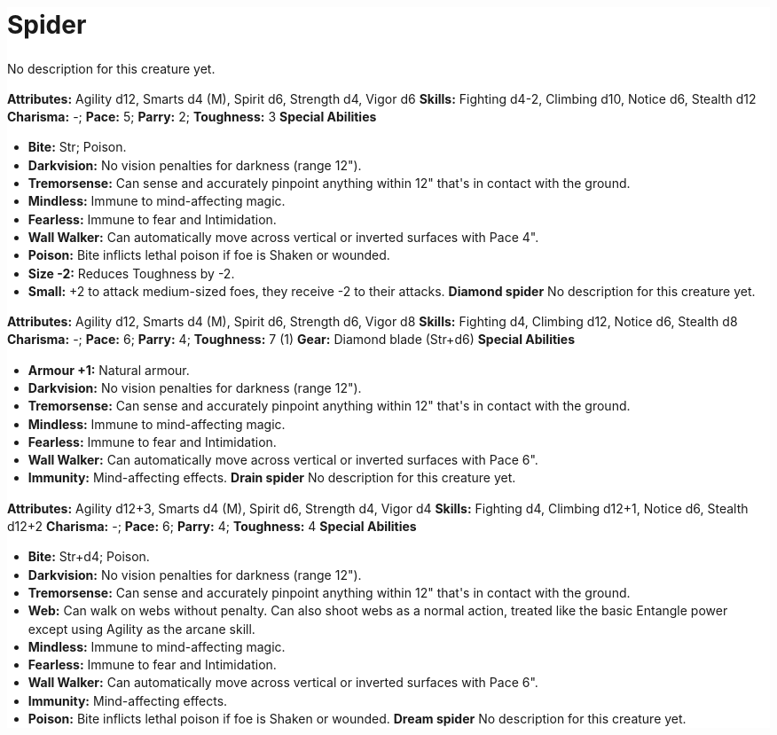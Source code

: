 # Spider

No description for this creature yet.

**Attributes:** Agility d12, Smarts d4 (M), Spirit d6, Strength d4,
Vigor d6
**Skills:** Fighting d4-2, Climbing d10, Notice d6, Stealth d12
**Charisma:** -; **Pace:** 5; **Parry:** 2; **Toughness:** 3
**Special Abilities**

- **Bite:** Str; Poison.
- **Darkvision:** No vision penalties for darkness (range 12").
- **Tremorsense:** Can sense and accurately pinpoint anything within
12" that's in contact with the ground.
- **Mindless:** Immune to mind-affecting magic.
- **Fearless:** Immune to fear and Intimidation.
- **Wall Walker:** Can automatically move across vertical or inverted
surfaces with Pace 4".
- **Poison:** Bite inflicts lethal poison if foe is Shaken or wounded.
- **Size -2:** Reduces Toughness by -2.
- **Small:** +2 to attack medium-sized foes, they receive -2 to their
attacks.
**Diamond spider**
No description for this creature yet.

**Attributes:** Agility d12, Smarts d4 (M), Spirit d6, Strength d6,
Vigor d8
**Skills:** Fighting d4, Climbing d12, Notice d6, Stealth d8
**Charisma:** -; **Pace:** 6; **Parry:** 4; **Toughness:** 7 (1)
**Gear:** Diamond blade (Str+d6)
**Special Abilities**

- **Armour +1:** Natural armour.
- **Darkvision:** No vision penalties for darkness (range 12").
- **Tremorsense:** Can sense and accurately pinpoint anything within
12" that's in contact with the ground.
- **Mindless:** Immune to mind-affecting magic.
- **Fearless:** Immune to fear and Intimidation.
- **Wall Walker:** Can automatically move across vertical or inverted
surfaces with Pace 6".
- **Immunity:** Mind-affecting effects.
**Drain spider**
No description for this creature yet.

**Attributes:** Agility d12+3, Smarts d4 (M), Spirit d6, Strength d4,
Vigor d4
**Skills:** Fighting d4, Climbing d12+1, Notice d6, Stealth d12+2
**Charisma:** -; **Pace:** 6; **Parry:** 4; **Toughness:** 4
**Special Abilities**

- **Bite:** Str+d4; Poison.
- **Darkvision:** No vision penalties for darkness (range 12").
- **Tremorsense:** Can sense and accurately pinpoint anything within
12" that's in contact with the ground.
- **Web:** Can walk on webs without penalty. Can also shoot webs as a
normal action, treated like the basic Entangle power except using
Agility as the arcane skill.
- **Mindless:** Immune to mind-affecting magic.
- **Fearless:** Immune to fear and Intimidation.
- **Wall Walker:** Can automatically move across vertical or inverted
surfaces with Pace 6".
- **Immunity:** Mind-affecting effects.
- **Poison:** Bite inflicts lethal poison if foe is Shaken or wounded.
**Dream spider**
No description for this creature yet.
